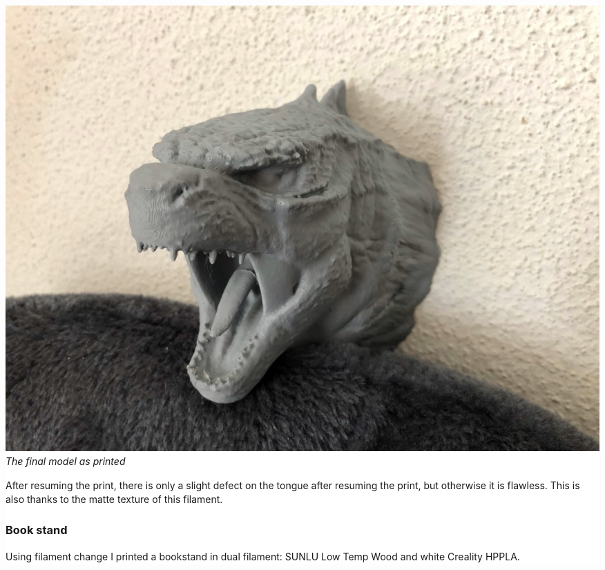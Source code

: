 ![Dragon](/images/blog/2021-04-11-creality-hp-pla-review/dragon2.jpg)
*The final model as printed*

After resuming the print, there is only a slight defect on the tongue after resuming the print, but otherwise it is flawless. This is also thanks to the matte texture of this filament.

### Book stand

Using filament change I printed a bookstand in dual filament: SUNLU Low Temp Wood and white Creality HPPLA.
